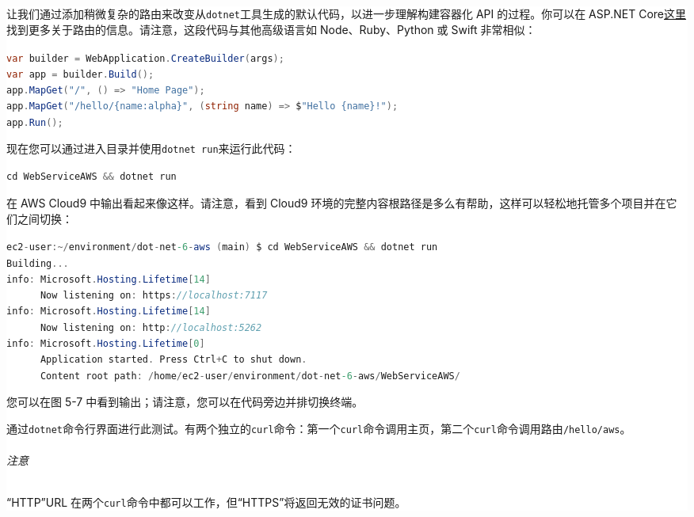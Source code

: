 让我们通过添加稍微复杂的路由来改变从`dotnet`工具生成的默认代码，以进一步理解构建容器化 API 的过程。你可以在 ASP.NET Core[这里](https://oreil.ly/bkU8x)找到更多关于路由的信息。请注意，这段代码与其他高级语言如 Node、Ruby、Python 或 Swift 非常相似：

```cs
var builder = WebApplication.CreateBuilder(args);
var app = builder.Build();
app.MapGet("/", () => "Home Page");
app.MapGet("/hello/{name:alpha}", (string name) => $"Hello {name}!");
app.Run();
```

现在您可以通过进入目录并使用`dotnet run`来运行此代码：

```cs
cd WebServiceAWS && dotnet run
```

在 AWS Cloud9 中输出看起来像这样。请注意，看到 Cloud9 环境的完整内容根路径是多么有帮助，这样可以轻松地托管多个项目并在它们之间切换：

```cs
ec2-user:~/environment/dot-net-6-aws (main) $ cd WebServiceAWS && dotnet run
Building...
info: Microsoft.Hosting.Lifetime[14]
      Now listening on: https://localhost:7117
info: Microsoft.Hosting.Lifetime[14]
      Now listening on: http://localhost:5262
info: Microsoft.Hosting.Lifetime[0]
      Application started. Press Ctrl+C to shut down.
      Content root path: /home/ec2-user/environment/dot-net-6-aws/WebServiceAWS/
```

您可以在图 5-7 中看到输出；请注意，您可以在代码旁边并排切换终端。

通过`dotnet`命令行界面进行此测试。有两个独立的`curl`命令：第一个`curl`命令调用主页，第二个`curl`命令调用路由`/hello/aws`。

###### 注意

“HTTP”URL 在两个`curl`命令中都可以工作，但“HTTPS”将返回无效的证书问题。
